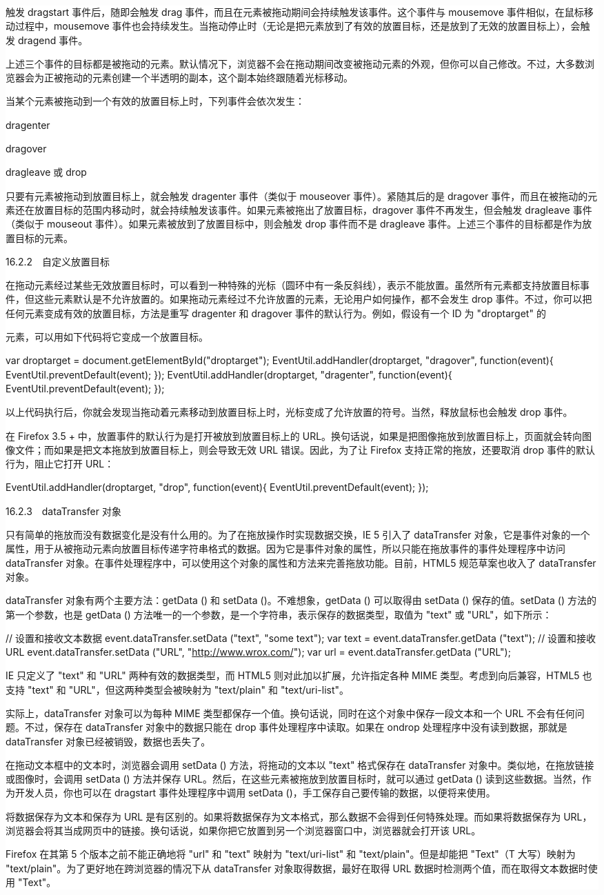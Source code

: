 触发 dragstart 事件后，随即会触发 drag 事件，而且在元素被拖动期间会持续触发该事件。这个事件与 mousemove 事件相似，在鼠标移动过程中，mousemove 事件也会持续发生。当拖动停止时（无论是把元素放到了有效的放置目标，还是放到了无效的放置目标上），会触发 dragend 事件。

上述三个事件的目标都是被拖动的元素。默认情况下，浏览器不会在拖动期间改变被拖动元素的外观，但你可以自己修改。不过，大多数浏览器会为正被拖动的元素创建一个半透明的副本，这个副本始终跟随着光标移动。

当某个元素被拖动到一个有效的放置目标上时，下列事件会依次发生：

dragenter

dragover

dragleave 或 drop

只要有元素被拖动到放置目标上，就会触发 dragenter 事件（类似于 mouseover 事件）。紧随其后的是 dragover 事件，而且在被拖动的元素还在放置目标的范围内移动时，就会持续触发该事件。如果元素被拖出了放置目标，dragover 事件不再发生，但会触发 dragleave 事件（类似于 mouseout 事件）。如果元素被放到了放置目标中，则会触发 drop 事件而不是 dragleave 事件。上述三个事件的目标都是作为放置目标的元素。

16.2.2　自定义放置目标

在拖动元素经过某些无效放置目标时，可以看到一种特殊的光标（圆环中有一条反斜线），表示不能放置。虽然所有元素都支持放置目标事件，但这些元素默认是不允许放置的。如果拖动元素经过不允许放置的元素，无论用户如何操作，都不会发生 drop 事件。不过，你可以把任何元素变成有效的放置目标，方法是重写 dragenter 和 dragover 事件的默认行为。例如，假设有一个 ID 为 "droptarget" 的 <div> 元素，可以用如下代码将它变成一个放置目标。

var droptarget = document.getElementById("droptarget"); EventUtil.addHandler(droptarget, "dragover", function(event){ EventUtil.preventDefault(event); }); EventUtil.addHandler(droptarget, "dragenter", function(event){ EventUtil.preventDefault(event); });

以上代码执行后，你就会发现当拖动着元素移动到放置目标上时，光标变成了允许放置的符号。当然，释放鼠标也会触发 drop 事件。

在 Firefox 3.5 + 中，放置事件的默认行为是打开被放到放置目标上的 URL。换句话说，如果是把图像拖放到放置目标上，页面就会转向图像文件；而如果是把文本拖放到放置目标上，则会导致无效 URL 错误。因此，为了让 Firefox 支持正常的拖放，还要取消 drop 事件的默认行为，阻止它打开 URL：

EventUtil.addHandler(droptarget, "drop", function(event){ EventUtil.preventDefault(event); });

16.2.3　dataTransfer 对象

只有简单的拖放而没有数据变化是没有什么用的。为了在拖放操作时实现数据交换，IE 5 引入了 dataTransfer 对象，它是事件对象的一个属性，用于从被拖动元素向放置目标传递字符串格式的数据。因为它是事件对象的属性，所以只能在拖放事件的事件处理程序中访问 dataTransfer 对象。在事件处理程序中，可以使用这个对象的属性和方法来完善拖放功能。目前，HTML5 规范草案也收入了 dataTransfer 对象。

dataTransfer 对象有两个主要方法：getData () 和 setData ()。不难想象，getData () 可以取得由 setData () 保存的值。setData () 方法的第一个参数，也是 getData () 方法唯一的一个参数，是一个字符串，表示保存的数据类型，取值为 "text" 或 "URL"，如下所示：

// 设置和接收文本数据 event.dataTransfer.setData ("text", "some text"); var text = event.dataTransfer.getData ("text"); // 设置和接收 URL event.dataTransfer.setData ("URL", "http://www.wrox.com/"); var url = event.dataTransfer.getData ("URL");

IE 只定义了 "text" 和 "URL" 两种有效的数据类型，而 HTML5 则对此加以扩展，允许指定各种 MIME 类型。考虑到向后兼容，HTML5 也支持 "text" 和 "URL"，但这两种类型会被映射为 "text/plain" 和 "text/uri-list"。

实际上，dataTransfer 对象可以为每种 MIME 类型都保存一个值。换句话说，同时在这个对象中保存一段文本和一个 URL 不会有任何问题。不过，保存在 dataTransfer 对象中的数据只能在 drop 事件处理程序中读取。如果在 ondrop 处理程序中没有读到数据，那就是 dataTransfer 对象已经被销毁，数据也丢失了。

在拖动文本框中的文本时，浏览器会调用 setData () 方法，将拖动的文本以 "text" 格式保存在 dataTransfer 对象中。类似地，在拖放链接或图像时，会调用 setData () 方法并保存 URL。然后，在这些元素被拖放到放置目标时，就可以通过 getData () 读到这些数据。当然，作为开发人员，你也可以在 dragstart 事件处理程序中调用 setData ()，手工保存自己要传输的数据，以便将来使用。

将数据保存为文本和保存为 URL 是有区别的。如果将数据保存为文本格式，那么数据不会得到任何特殊处理。而如果将数据保存为 URL，浏览器会将其当成网页中的链接。换句话说，如果你把它放置到另一个浏览器窗口中，浏览器就会打开该 URL。

Firefox 在其第 5 个版本之前不能正确地将 "url" 和 "text" 映射为 "text/uri-list" 和 "text/plain"。但是却能把 "Text"（T 大写）映射为 "text/plain"。为了更好地在跨浏览器的情况下从 dataTransfer 对象取得数据，最好在取得 URL 数据时检测两个值，而在取得文本数据时使用 "Text"。
